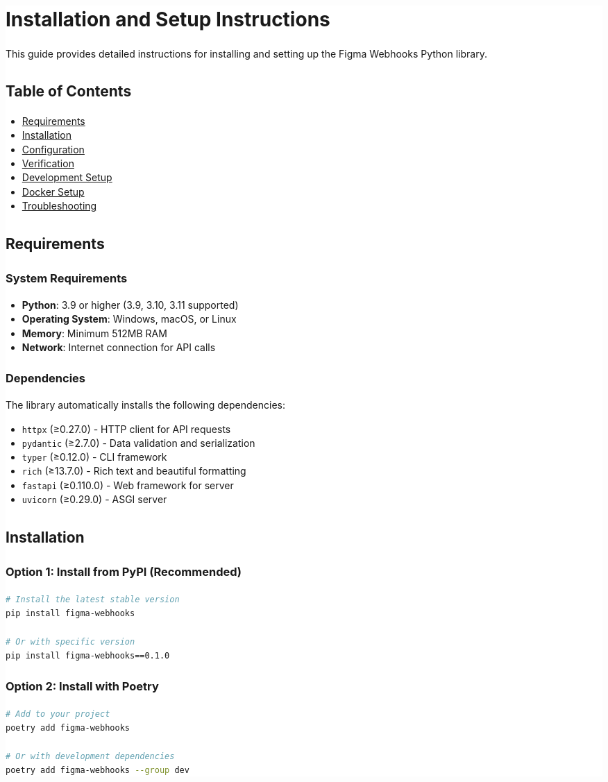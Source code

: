 # Installation and Setup Instructions

This guide provides detailed instructions for installing and setting up the Figma Webhooks Python library.

## Table of Contents

- [Requirements](#requirements)
- [Installation](#installation)
- [Configuration](#configuration)
- [Verification](#verification)
- [Development Setup](#development-setup)
- [Docker Setup](#docker-setup)
- [Troubleshooting](#troubleshooting)

## Requirements

### System Requirements

- **Python**: 3.9 or higher (3.9, 3.10, 3.11 supported)
- **Operating System**: Windows, macOS, or Linux
- **Memory**: Minimum 512MB RAM
- **Network**: Internet connection for API calls

### Dependencies

The library automatically installs the following dependencies:

- `httpx` (≥0.27.0) - HTTP client for API requests
- `pydantic` (≥2.7.0) - Data validation and serialization
- `typer` (≥0.12.0) - CLI framework
- `rich` (≥13.7.0) - Rich text and beautiful formatting
- `fastapi` (≥0.110.0) - Web framework for server
- `uvicorn` (≥0.29.0) - ASGI server

## Installation

### Option 1: Install from PyPI (Recommended)

```bash
# Install the latest stable version
pip install figma-webhooks

# Or with specific version
pip install figma-webhooks==0.1.0
```

### Option 2: Install with Poetry

```bash
# Add to your project
poetry add figma-webhooks

# Or with development dependencies
poetry add figma-webhooks --group dev
```
